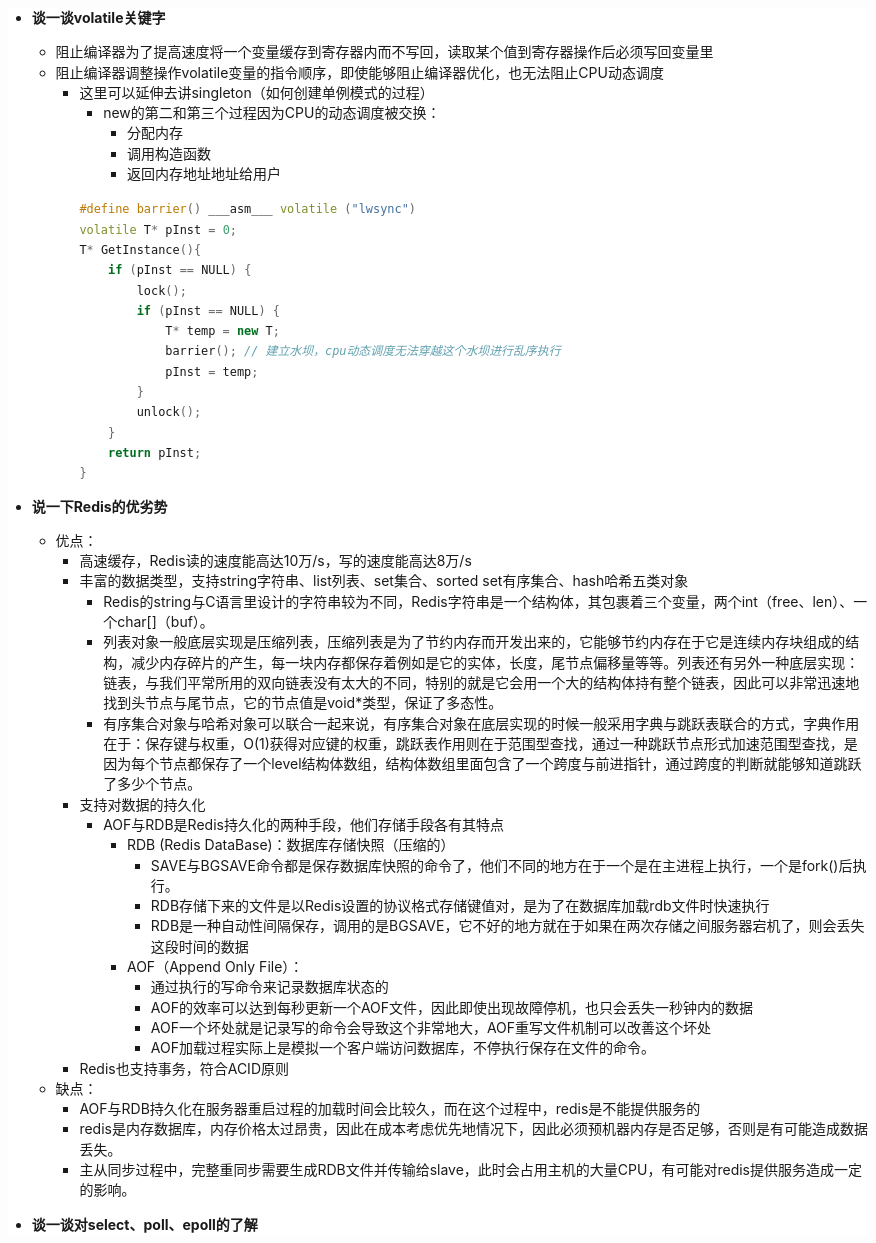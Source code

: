 *	**谈一谈volatile关键字**
	-	阻止编译器为了提高速度将一个变量缓存到寄存器内而不写回，读取某个值到寄存器操作后必须写回变量里
	-	阻止编译器调整操作volatile变量的指令顺序，即使能够阻止编译器优化，也无法阻止CPU动态调度
		-	这里可以延伸去讲singleton（如何创建单例模式的过程）
			-	new的第二和第三个过程因为CPU的动态调度被交换：
				-	分配内存
				-	调用构造函数
				-	返回内存地址地址给用户
			``` c++
			#define barrier() ___asm___ volatile ("lwsync")
			volatile T* pInst = 0;
			T* GetInstance(){
				if (pInst == NULL) {
					lock();
					if (pInst == NULL) {
						T* temp = new T;
						barrier(); // 建立水坝，cpu动态调度无法穿越这个水坝进行乱序执行
						pInst = temp;
					}
					unlock();
				}
				return pInst;
			}
			```

*   **说一下Redis的优劣势**
    -   优点：
        -   高速缓存，Redis读的速度能高达10万/s，写的速度能高达8万/s
        -   丰富的数据类型，支持string字符串、list列表、set集合、sorted set有序集合、hash哈希五类对象
            -   Redis的string与C语言里设计的字符串较为不同，Redis字符串是一个结构体，其包裹着三个变量，两个int（free、len）、一个char[]（buf）。
            -   列表对象一般底层实现是压缩列表，压缩列表是为了节约内存而开发出来的，它能够节约内存在于它是连续内存块组成的结构，减少内存碎片的产生，每一块内存都保存着例如是它的实体，长度，尾节点偏移量等等。列表还有另外一种底层实现：链表，与我们平常所用的双向链表没有太大的不同，特别的就是它会用一个大的结构体持有整个链表，因此可以非常迅速地找到头节点与尾节点，它的节点值是void*类型，保证了多态性。
            -   有序集合对象与哈希对象可以联合一起来说，有序集合对象在底层实现的时候一般采用字典与跳跃表联合的方式，字典作用在于：保存键与权重，O(1)获得对应键的权重，跳跃表作用则在于范围型查找，通过一种跳跃节点形式加速范围型查找，是因为每个节点都保存了一个level结构体数组，结构体数组里面包含了一个跨度与前进指针，通过跨度的判断就能够知道跳跃了多少个节点。
        -   支持对数据的持久化
            -   AOF与RDB是Redis持久化的两种手段，他们存储手段各有其特点
                -   RDB (Redis DataBase)：数据库存储快照（压缩的）
                    -   SAVE与BGSAVE命令都是保存数据库快照的命令了，他们不同的地方在于一个是在主进程上执行，一个是fork()后执行。
                    -   RDB存储下来的文件是以Redis设置的协议格式存储键值对，是为了在数据库加载rdb文件时快速执行
                    -   RDB是一种自动性间隔保存，调用的是BGSAVE，它不好的地方就在于如果在两次存储之间服务器宕机了，则会丢失这段时间的数据
                -   AOF（Append Only File）：
                    -   通过执行的写命令来记录数据库状态的
                    -   AOF的效率可以达到每秒更新一个AOF文件，因此即使出现故障停机，也只会丢失一秒钟内的数据
                    -   AOF一个坏处就是记录写的命令会导致这个非常地大，AOF重写文件机制可以改善这个坏处
                    -   AOF加载过程实际上是模拟一个客户端访问数据库，不停执行保存在文件的命令。
        -   Redis也支持事务，符合ACID原则
    -   缺点：
        -   AOF与RDB持久化在服务器重启过程的加载时间会比较久，而在这个过程中，redis是不能提供服务的
        -   redis是内存数据库，内存价格太过昂贵，因此在成本考虑优先地情况下，因此必须预机器内存是否足够，否则是有可能造成数据丢失。
        -   主从同步过程中，完整重同步需要生成RDB文件并传输给slave，此时会占用主机的大量CPU，有可能对redis提供服务造成一定的影响。

*   **谈一谈对select、poll、epoll的了解**
